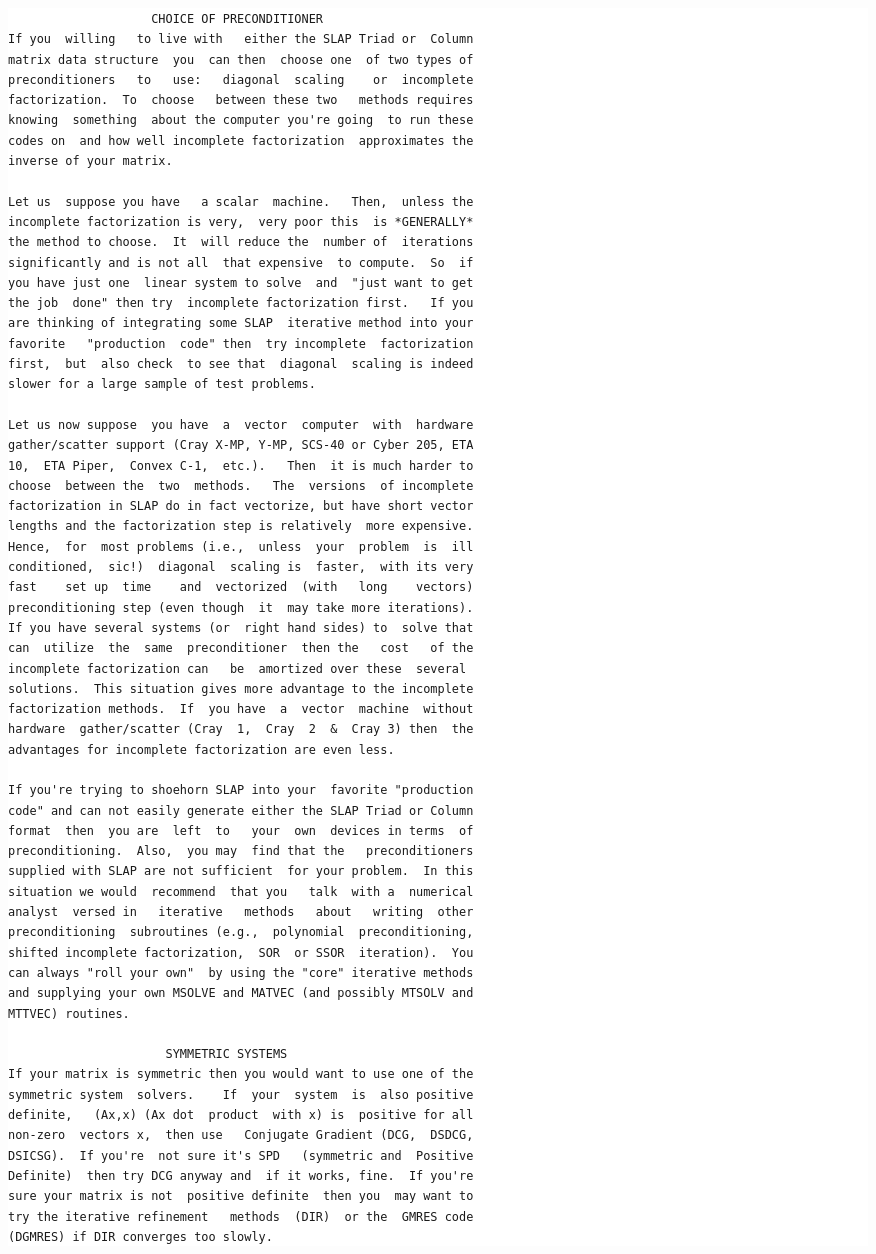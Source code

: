                         CHOICE OF PRECONDITIONER
    If you  willing   to live with   either the SLAP Triad or  Column
    matrix data structure  you  can then  choose one  of two types of
    preconditioners   to   use:   diagonal  scaling    or  incomplete
    factorization.  To  choose   between these two   methods requires
    knowing  something  about the computer you're going  to run these
    codes on  and how well incomplete factorization  approximates the
    inverse of your matrix.

    Let us  suppose you have   a scalar  machine.   Then,  unless the
    incomplete factorization is very,  very poor this  is *GENERALLY*
    the method to choose.  It  will reduce the  number of  iterations
    significantly and is not all  that expensive  to compute.  So  if
    you have just one  linear system to solve  and  "just want to get
    the job  done" then try  incomplete factorization first.   If you
    are thinking of integrating some SLAP  iterative method into your
    favorite   "production  code" then  try incomplete  factorization
    first,  but  also check  to see that  diagonal  scaling is indeed
    slower for a large sample of test problems.

    Let us now suppose  you have  a  vector  computer  with  hardware
    gather/scatter support (Cray X-MP, Y-MP, SCS-40 or Cyber 205, ETA
    10,  ETA Piper,  Convex C-1,  etc.).   Then  it is much harder to
    choose  between the  two  methods.   The  versions  of incomplete
    factorization in SLAP do in fact vectorize, but have short vector
    lengths and the factorization step is relatively  more expensive.
    Hence,  for  most problems (i.e.,  unless  your  problem  is  ill
    conditioned,  sic!)  diagonal  scaling is  faster,  with its very
    fast    set up  time    and  vectorized  (with   long    vectors)
    preconditioning step (even though  it  may take more iterations).
    If you have several systems (or  right hand sides) to  solve that
    can  utilize  the  same  preconditioner  then the   cost   of the
    incomplete factorization can   be  amortized over these  several
    solutions.  This situation gives more advantage to the incomplete
    factorization methods.  If  you have  a  vector  machine  without
    hardware  gather/scatter (Cray  1,  Cray  2  &  Cray 3) then  the
    advantages for incomplete factorization are even less.

    If you're trying to shoehorn SLAP into your  favorite "production
    code" and can not easily generate either the SLAP Triad or Column
    format  then  you are  left  to   your  own  devices in terms  of
    preconditioning.  Also,  you may  find that the   preconditioners
    supplied with SLAP are not sufficient  for your problem.  In this
    situation we would  recommend  that you   talk  with a  numerical
    analyst  versed in   iterative   methods   about   writing  other
    preconditioning  subroutines (e.g.,  polynomial  preconditioning,
    shifted incomplete factorization,  SOR  or SSOR  iteration).  You
    can always "roll your own"  by using the "core" iterative methods
    and supplying your own MSOLVE and MATVEC (and possibly MTSOLV and
    MTTVEC) routines.

                          SYMMETRIC SYSTEMS
    If your matrix is symmetric then you would want to use one of the
    symmetric system  solvers.    If  your  system  is  also positive
    definite,   (Ax,x) (Ax dot  product  with x) is  positive for all
    non-zero  vectors x,  then use   Conjugate Gradient (DCG,  DSDCG,
    DSICSG).  If you're  not sure it's SPD   (symmetric and  Positive
    Definite)  then try DCG anyway and  if it works, fine.  If you're
    sure your matrix is not  positive definite  then you  may want to
    try the iterative refinement   methods  (DIR)  or the  GMRES code
    (DGMRES) if DIR converges too slowly.
